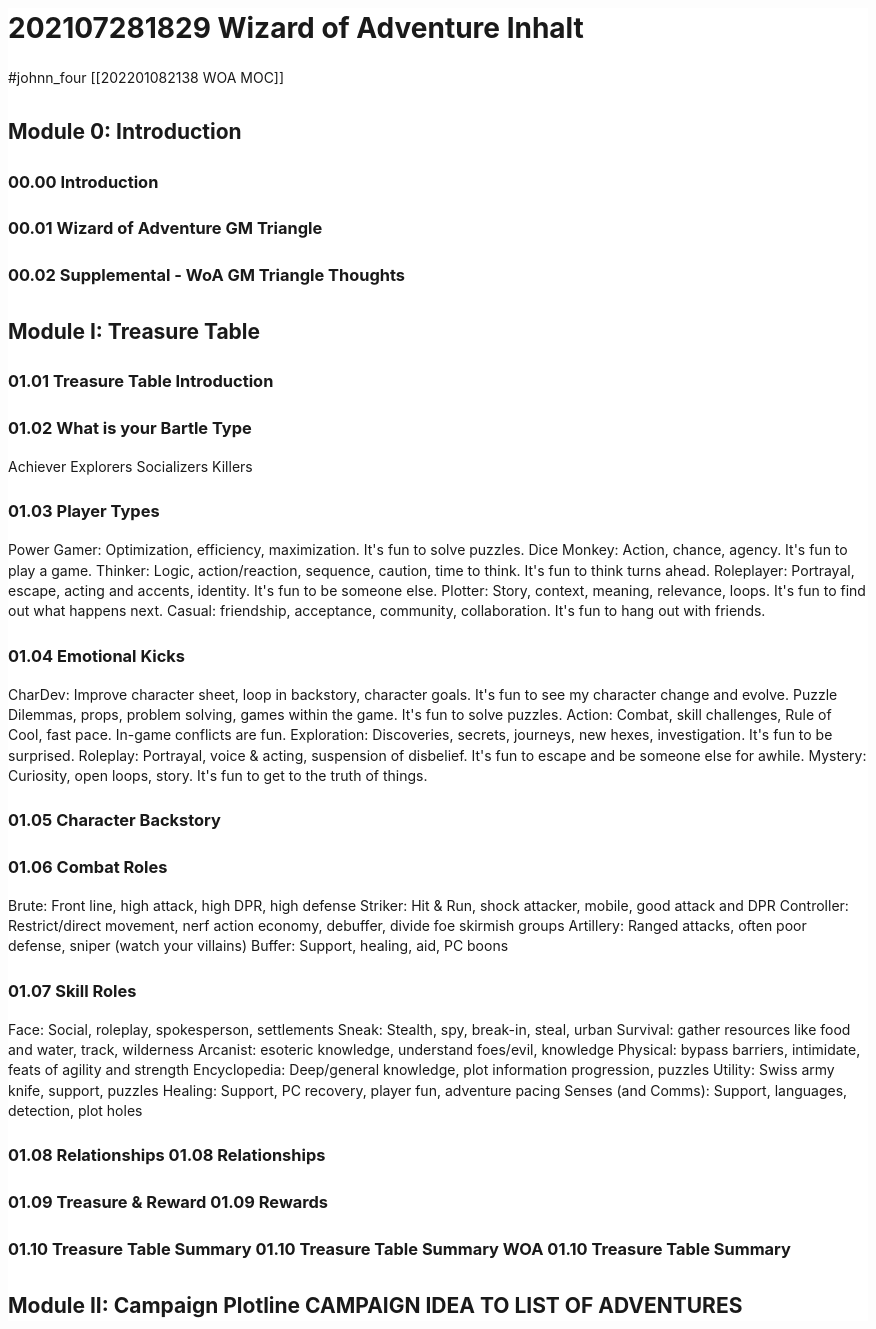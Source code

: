 # 202107281829 Wizard of Adventure Inhalt 
#johnn_four [[202201082138 WOA MOC]]

## Module 0: Introduction
### 00.00 Introduction
### 00.01 Wizard of Adventure GM Triangle
### 00.02 Supplemental - WoA GM Triangle Thoughts
## Module I: Treasure Table
### 01.01 Treasure Table Introduction
### 01.02 What is your Bartle Type
Achiever Explorers Socializers Killers
### 01.03 Player Types
Power Gamer: Optimization, efficiency, maximization. It's fun to solve puzzles. 
Dice Monkey: Action, chance, agency. It's fun to play a game. 
Thinker: Logic, action/reaction, sequence, caution, time to think. It's fun to think turns ahead. 
Roleplayer: Portrayal, escape, acting and accents, identity. It's fun to be someone else. 
Plotter: Story, context, meaning, relevance, loops. It's fun to find out what happens next. 
Casual: friendship, acceptance, community, collaboration. It's fun to hang out with friends.
### 01.04 Emotional Kicks
CharDev: Improve character sheet, loop in backstory, character goals. It's fun to see my character change and evolve. 
Puzzle Dilemmas, props, problem solving, games within the game. It's fun to solve puzzles. 
Action: Combat, skill challenges, Rule of Cool, fast pace. In-game conflicts are fun. 
Exploration: Discoveries, secrets, journeys, new hexes, investigation. It's fun to be surprised. 
Roleplay: Portrayal, voice & acting, suspension of disbelief. It's fun to escape and be someone else for awhile. Mystery: Curiosity, open loops, story. It's fun to get to the truth of things.
### 01.05 Character Backstory
### 01.06 Combat Roles
Brute: Front line, high attack, high DPR, high defense 
Striker: Hit & Run, shock attacker, mobile, good attack and DPR 
Controller: Restrict/direct movement, nerf action economy, debuffer, divide foe skirmish groups 
Artillery: Ranged attacks, often poor defense, sniper (watch your villains) 
Buffer: Support, healing, aid, PC boons
### 01.07 Skill Roles
Face: Social, roleplay, spokesperson, settlements 
Sneak: Stealth, spy, break-in, steal, urban 
Survival: gather resources like food and water, track, wilderness 
Arcanist: esoteric knowledge, understand foes/evil, knowledge 
Physical: bypass barriers, intimidate, feats of agility and strength 
Encyclopedia: Deep/general knowledge, plot information progression, puzzles 
Utility: Swiss army knife, support, puzzles Healing: Support, PC recovery, player fun, adventure pacing Senses (and Comms): Support, languages, detection, plot holes
### 01.08 Relationships 01.08 Relationships
### 01.09 Treasure & Reward 01.09 Rewards
### 01.10 Treasure Table Summary 01.10 Treasure Table Summary WOA 01.10 Treasure Table Summary
## Module II: Campaign Plotline CAMPAIGN IDEA TO LIST OF ADVENTURES